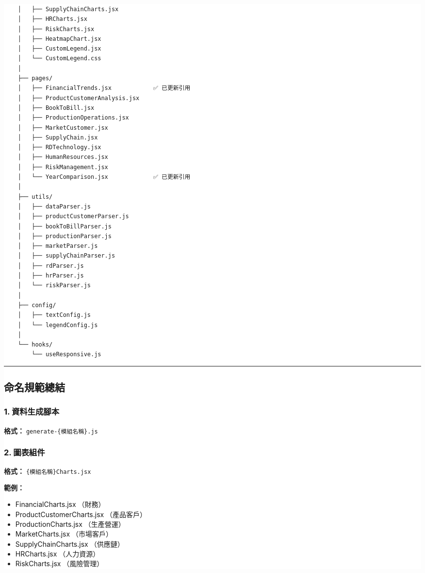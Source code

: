 ```
    │   ├── SupplyChainCharts.jsx
    │   ├── HRCharts.jsx
    │   ├── RiskCharts.jsx
    │   ├── HeatmapChart.jsx
    │   ├── CustomLegend.jsx
    │   └── CustomLegend.css
    │
    ├── pages/
    │   ├── FinancialTrends.jsx            ✅ 已更新引用
    │   ├── ProductCustomerAnalysis.jsx
    │   ├── BookToBill.jsx
    │   ├── ProductionOperations.jsx
    │   ├── MarketCustomer.jsx
    │   ├── SupplyChain.jsx
    │   ├── RDTechnology.jsx
    │   ├── HumanResources.jsx
    │   ├── RiskManagement.jsx
    │   └── YearComparison.jsx             ✅ 已更新引用
    │
    ├── utils/
    │   ├── dataParser.js
    │   ├── productCustomerParser.js
    │   ├── bookToBillParser.js
    │   ├── productionParser.js
    │   ├── marketParser.js
    │   ├── supplyChainParser.js
    │   ├── rdParser.js
    │   ├── hrParser.js
    │   └── riskParser.js
    │
    ├── config/
    │   ├── textConfig.js
    │   └── legendConfig.js
    │
    └── hooks/
        └── useResponsive.js
```

---

## 命名規範總結

### 1. 資料生成腳本
**格式：** `generate-{模組名稱}.js`

### 2. 圖表組件
**格式：** `{模組名稱}Charts.jsx`

**範例：**
- FinancialCharts.jsx （財務）
- ProductCustomerCharts.jsx （產品客戶）
- ProductionCharts.jsx （生產營運）
- MarketCharts.jsx （市場客戶）
- SupplyChainCharts.jsx （供應鏈）
- HRCharts.jsx （人力資源）
- RiskCharts.jsx （風險管理）
